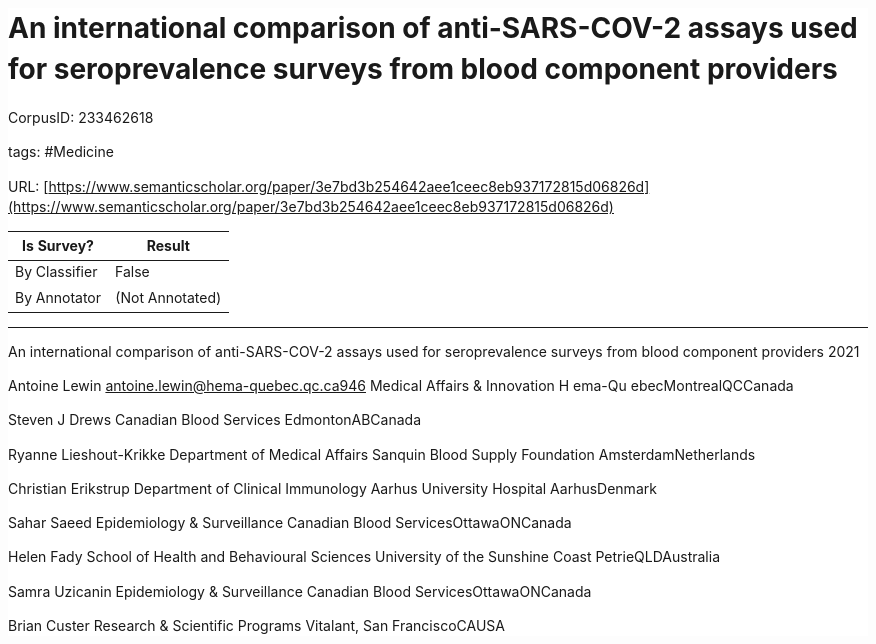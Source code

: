 # An international comparison of anti-SARS-COV-2 assays used for seroprevalence surveys from blood component providers

CorpusID: 233462618
 
tags: #Medicine

URL: [https://www.semanticscholar.org/paper/3e7bd3b254642aee1ceec8eb937172815d06826d](https://www.semanticscholar.org/paper/3e7bd3b254642aee1ceec8eb937172815d06826d)
 
| Is Survey?        | Result          |
| ----------------- | --------------- |
| By Classifier     | False |
| By Annotator      | (Not Annotated) |

---

An international comparison of anti-SARS-COV-2 assays used for seroprevalence surveys from blood component providers
2021

Antoine Lewin antoine.lewin@hema-quebec.qc.ca946 
Medical Affairs & Innovation
H ema-Qu ebecMontrealQCCanada

Steven J Drews 
Canadian Blood Services
EdmontonABCanada

Ryanne Lieshout-Krikke 
Department of Medical Affairs
Sanquin Blood Supply Foundation
AmsterdamNetherlands

Christian Erikstrup 
Department of Clinical Immunology
Aarhus University Hospital
AarhusDenmark

Sahar Saeed 
Epidemiology & Surveillance
Canadian Blood ServicesOttawaONCanada

Helen Fady 
School of Health and Behavioural Sciences
University of the Sunshine Coast
PetrieQLDAustralia

Samra Uzicanin 
Epidemiology & Surveillance
Canadian Blood ServicesOttawaONCanada

Brian Custer 
Research & Scientific Programs
Vitalant, San FranciscoCAUSA
